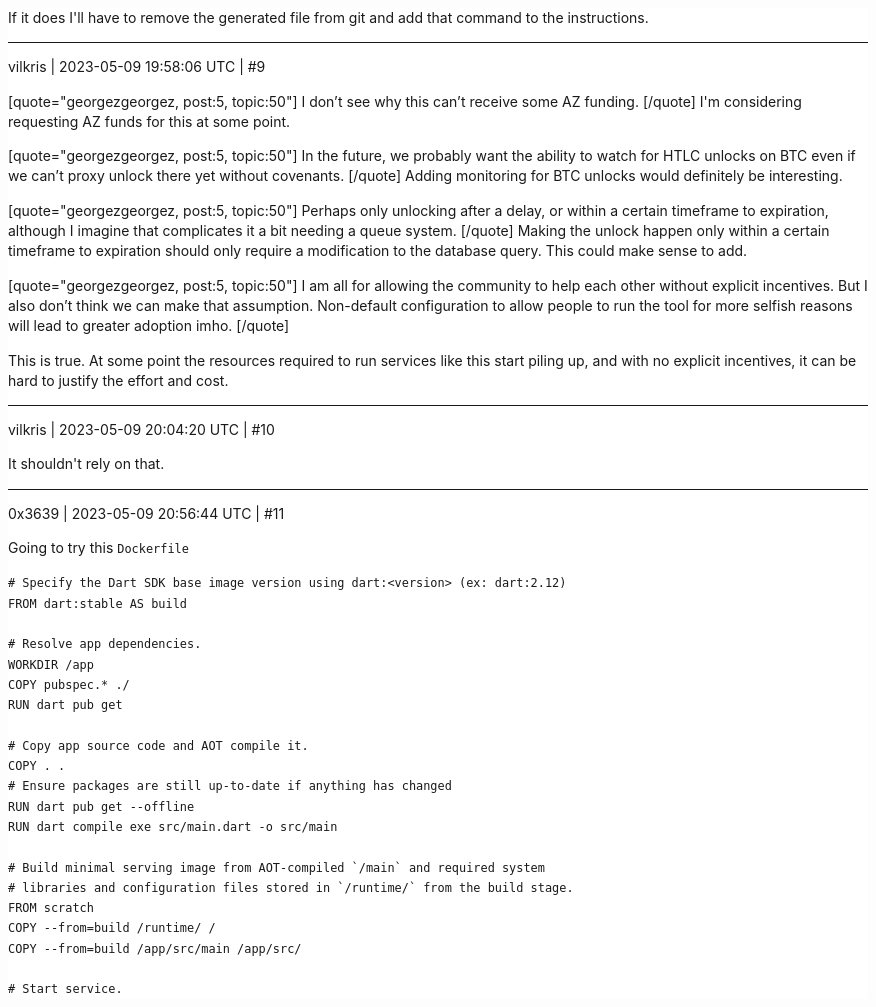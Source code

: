 If it does I'll have to remove the generated file from git and add that command to the instructions.

-------------------------

vilkris | 2023-05-09 19:58:06 UTC | #9

[quote="georgezgeorgez, post:5, topic:50"]
I don’t see why this can’t receive some AZ funding.
[/quote]
I'm considering requesting AZ funds for this at some point.

[quote="georgezgeorgez, post:5, topic:50"]
In the future, we probably want the ability to watch for HTLC unlocks on BTC even if we can’t proxy unlock there yet without covenants.
[/quote]
Adding monitoring for BTC unlocks would definitely be interesting.

[quote="georgezgeorgez, post:5, topic:50"]
Perhaps only unlocking after a delay, or within a certain timeframe to expiration, although I imagine that complicates it a bit needing a queue system.
[/quote]
Making the unlock happen only within a certain timeframe to expiration should only require a modification to the database query. This could make sense to add.

[quote="georgezgeorgez, post:5, topic:50"]
I am all for allowing the community to help each other without explicit incentives.
But I also don’t think we can make that assumption.
Non-default configuration to allow people to run the tool for more selfish reasons will lead to greater adoption imho.
[/quote]

This is true. At some point the resources required to run services like this start piling up, and with no explicit incentives, it can be hard to justify the effort and cost.

-------------------------

vilkris | 2023-05-09 20:04:20 UTC | #10

It shouldn't rely on that.

-------------------------

0x3639 | 2023-05-09 20:56:44 UTC | #11

Going to try this `Dockerfile`

```
# Specify the Dart SDK base image version using dart:<version> (ex: dart:2.12)
FROM dart:stable AS build

# Resolve app dependencies.
WORKDIR /app
COPY pubspec.* ./
RUN dart pub get

# Copy app source code and AOT compile it.
COPY . .
# Ensure packages are still up-to-date if anything has changed
RUN dart pub get --offline
RUN dart compile exe src/main.dart -o src/main

# Build minimal serving image from AOT-compiled `/main` and required system
# libraries and configuration files stored in `/runtime/` from the build stage.
FROM scratch
COPY --from=build /runtime/ /
COPY --from=build /app/src/main /app/src/

# Start service.
```
